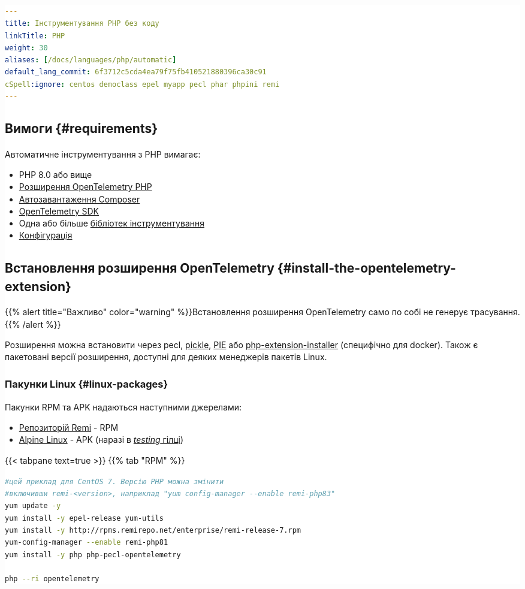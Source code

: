 ```yaml
---
title: Інструментування PHP без коду
linkTitle: PHP
weight: 30
aliases: [/docs/languages/php/automatic]
default_lang_commit: 6f3712c5cda4ea79f75fb410521880396ca30c91
cSpell:ignore: centos democlass epel myapp pecl phar phpini remi
---
```


## Вимоги {#requirements}

Автоматичне інструментування з PHP вимагає:

- PHP 8.0 або вище
- [Розширення OpenTelemetry PHP](https://github.com/open-telemetry/opentelemetry-php-instrumentation)
- [Автозавантаження Composer](https://getcomposer.org/doc/01-basic-usage.md#autoloading)
- [OpenTelemetry SDK](https://packagist.org/packages/open-telemetry/sdk)
- Одна або більше [бібліотек інструментування](/ecosystem/registry/?component=instrumentation&language=php)
- [Конфігурація](#configuration)

## Встановлення розширення OpenTelemetry {#install-the-opentelemetry-extension}

{{% alert title="Важливо" color="warning" %}}Встановлення розширення OpenTelemetry само по собі не генерує трасування. {{% /alert %}}

Розширення можна встановити через pecl, [pickle](https://github.com/FriendsOfPHP/pickle), [PIE](https://github.com/php/pie) або [php-extension-installer](https://github.com/mlocati/docker-php-extension-installer) (специфічно для docker). Також є пакетовані версії розширення, доступні для деяких менеджерів пакетів Linux.

### Пакунки Linux {#linux-packages}

Пакунки RPM та APK надаються наступними джерелами:

- [Репозиторій Remi](https://blog.remirepo.net/pages/PECL-extensions-RPM-status) - RPM
- [Alpine Linux](https://pkgs.alpinelinux.org/packages?name=*pecl-opentelemetry) - APK (наразі в [_testing_ гілці](https://wiki.alpinelinux.org/wiki/Repositories#Testing))

{{< tabpane text=true >}} {{% tab "RPM" %}}

```sh
#цей приклад для CentOS 7. Версію PHP можна змінити
#включивши remi-<version>, наприклад "yum config-manager --enable remi-php83"
yum update -y
yum install -y epel-release yum-utils
yum install -y http://rpms.remirepo.net/enterprise/remi-release-7.rpm
yum-config-manager --enable remi-php81
yum install -y php php-pecl-opentelemetry

php --ri opentelemetry
```
